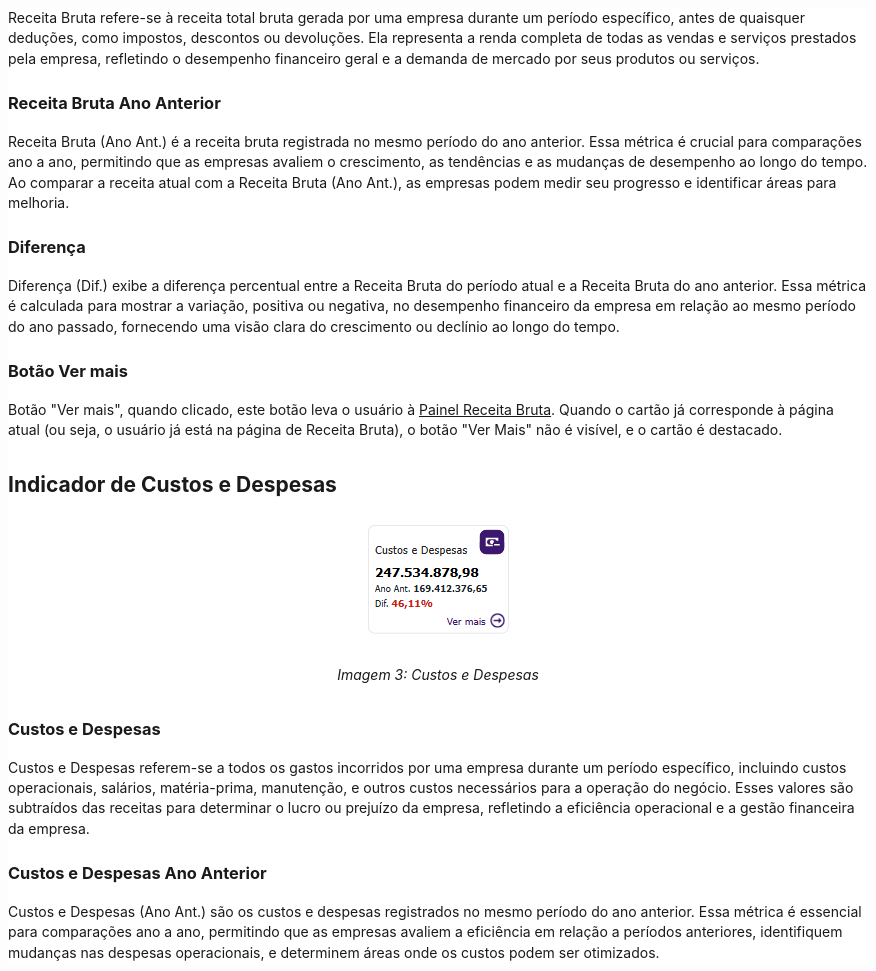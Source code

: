 Receita Bruta refere-se à receita total bruta gerada por uma empresa durante um período específico, antes de quaisquer deduções, como impostos, descontos ou devoluções. Ela representa a renda completa de todas as vendas e serviços prestados pela empresa, refletindo o desempenho financeiro geral e a demanda de mercado por seus produtos ou serviços.

### Receita Bruta Ano Anterior

Receita Bruta (Ano Ant.) é a receita bruta registrada no mesmo período do ano anterior. Essa métrica é crucial para comparações ano a ano, permitindo que as empresas avaliem o crescimento, as tendências e as mudanças de desempenho ao longo do tempo. Ao comparar a receita atual com a Receita Bruta (Ano Ant.), as empresas podem medir seu progresso e identificar áreas para melhoria.

### Diferença

Diferença (Dif.) exibe a diferença percentual entre a Receita Bruta do período atual e a Receita Bruta do ano anterior. Essa métrica é calculada para mostrar a variação, positiva ou negativa, no desempenho financeiro da empresa em relação ao mesmo período do ano passado, fornecendo uma visão clara do crescimento ou declínio ao longo do tempo.

### Botão Ver mais

Botão "Ver mais", quando clicado, este botão leva o usuário à [Painel Receita Bruta](https://idea-technology-it.github.io/docs-idea/contabilidade/receita_bruta/). Quando o cartão já corresponde à página atual (ou seja, o usuário já está na página de Receita Bruta), o botão "Ver Mais" não é visível, e o cartão é destacado.

## Indicador de Custos e Despesas

<div align="center">
  <img src="../../assets/con/con_caixa_custos.png" alt="Caixa de Custos e Despesas">
  <h6>Imagem 3: Custos e Despesas</h6>
</div>

### Custos e Despesas

Custos e Despesas referem-se a todos os gastos incorridos por uma empresa durante um período específico, incluindo custos operacionais, salários, matéria-prima, manutenção, e outros custos necessários para a operação do negócio. Esses valores são subtraídos das receitas para determinar o lucro ou prejuízo da empresa, refletindo a eficiência operacional e a gestão financeira da empresa.

### Custos e Despesas Ano Anterior

Custos e Despesas (Ano Ant.) são os custos e despesas registrados no mesmo período do ano anterior. Essa métrica é essencial para comparações ano a ano, permitindo que as empresas avaliem a eficiência em relação a períodos anteriores, identifiquem mudanças nas despesas operacionais, e determinem áreas onde os custos podem ser otimizados.
